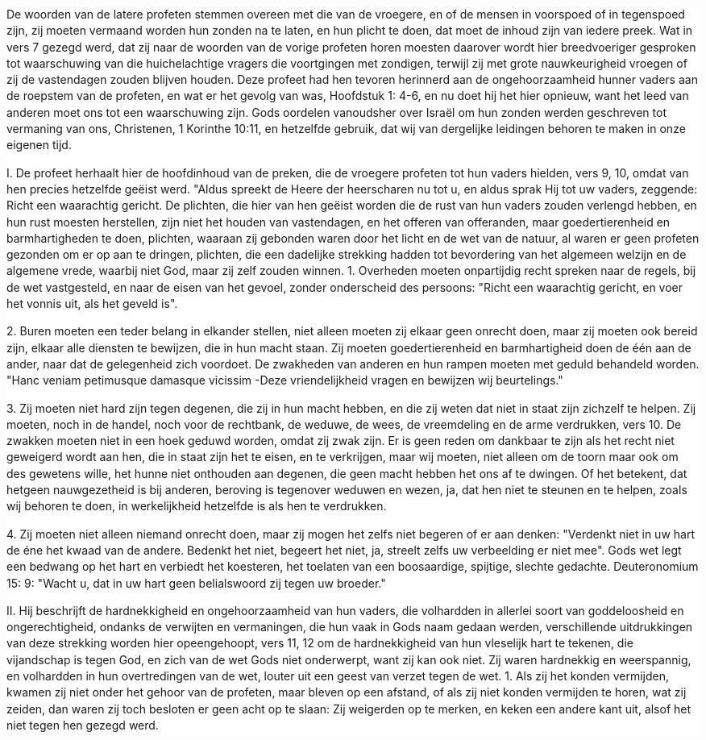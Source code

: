 De woorden van de latere profeten stemmen overeen met die van de vroegere, en of de mensen in voorspoed of in tegenspoed zijn, zij moeten vermaand worden hun zonden na te laten, en hun plicht te doen, dat moet de inhoud zijn van iedere preek. Wat in vers 7 gezegd werd, dat zij naar de woorden van de vorige profeten horen moesten daarover wordt hier breedvoeriger gesproken tot waarschuwing van die huichelachtige vragers die voortgingen met zondigen, terwijl zij met grote nauwkeurigheid vroegen of zij de vastendagen zouden blijven houden. Deze profeet had hen tevoren herinnerd aan de ongehoorzaamheid hunner vaders aan de roepstem van de profeten, en wat er het gevolg van was, Hoofdstuk 1: 4-6, en nu doet hij het hier opnieuw, want het leed van anderen moet ons tot een waarschuwing zijn. Gods oordelen vanoudsher over Israël om hun zonden werden geschreven tot vermaning van ons, Christenen, 1 Korinthe 10:11, en hetzelfde gebruik, dat wij van dergelijke leidingen behoren te maken in onze eigenen tijd.

I. De profeet herhaalt hier de hoofdinhoud van de preken, die de vroegere profeten tot hun vaders hielden, vers 9, 10, omdat van hen precies hetzelfde geëist werd. "Aldus spreekt de Heere der heerscharen nu tot u, en aldus sprak Hij tot uw vaders, zeggende: Richt een waarachtig gericht. De plichten, die hier van hen geëist worden die de rust van hun vaders zouden verlengd hebben, en hun rust moesten herstellen, zijn niet het houden van vastendagen, en het offeren van offeranden, maar goedertierenheid en barmhartigheden te doen, plichten, waaraan zij gebonden waren door het licht en de wet van de natuur, al waren er geen profeten gezonden om er op aan te dringen, plichten, die een dadelijke strekking hadden tot bevordering van het algemeen welzijn en de algemene vrede, waarbij niet God, maar zij zelf zouden winnen.
1\. Overheden moeten onpartijdig recht spreken naar de regels, bij de wet vastgesteld, en naar de eisen van het gevoel, zonder onderscheid des persoons: "Richt een waarachtig gericht, en voer het vonnis uit, als het geveld is".

2\. Buren moeten een teder belang in elkander stellen, niet alleen moeten zij elkaar geen onrecht doen, maar zij moeten ook bereid zijn, elkaar alle diensten te bewijzen, die in hun macht staan. Zij moeten goedertierenheid en barmhartigheid doen de één aan de ander, naar dat de gelegenheid zich voordoet. De zwakheden van anderen en hun rampen moeten met geduld behandeld worden. "Hanc veniam petimusque damasque vicissim -Deze vriendelijkheid vragen en bewijzen wij beurtelings." 

3\. Zij moeten niet hard zijn tegen degenen, die zij in hun macht hebben, en die zij weten dat niet in staat zijn zichzelf te helpen. Zij moeten, noch in de handel, noch voor de rechtbank, de weduwe, de wees, de vreemdeling en de arme verdrukken, vers 10. De zwakken moeten niet in een hoek geduwd worden, omdat zij zwak zijn. Er is geen reden om dankbaar te zijn als het recht niet geweigerd wordt aan hen, die in staat zijn het te eisen, en te verkrijgen, maar wij moeten, niet alleen om de toorn maar ook om des gewetens wille, het hunne niet onthouden aan degenen, die geen macht hebben het ons af te dwingen. Of het betekent, dat hetgeen nauwgezetheid is bij anderen, beroving is tegenover weduwen en wezen, ja, dat hen niet te steunen en te helpen, zoals wij behoren te doen, in werkelijkheid hetzelfde is als hen te verdrukken.

4\. Zij moeten niet alleen niemand onrecht doen, maar zij mogen het zelfs niet begeren of er aan denken: "Verdenkt niet in uw hart de éne het kwaad van de andere. Bedenkt het niet, begeert het niet, ja, streelt zelfs uw verbeelding er niet mee". Gods wet legt een bedwang op het hart en verbiedt het koesteren, het toelaten van een boosaardige, spijtige, slechte gedachte. Deuteronomium 15: 9: "Wacht u, dat in uw hart geen belialswoord zij tegen uw broeder." 

II. Hij beschrijft de hardnekkigheid en ongehoorzaamheid van hun vaders, die volhardden in allerlei soort van goddeloosheid en ongerechtigheid, ondanks de verwijten en vermaningen, die hun vaak in Gods naam gedaan werden, verschillende uitdrukkingen van deze strekking worden hier opeengehoopt, vers 11, 12 om de hardnekkigheid van hun vleselijk hart te tekenen, die vijandschap is tegen God, en zich van de wet Gods niet onderwerpt, want zij kan ook niet. Zij waren hardnekkig en weerspannig, en volhardden in hun overtredingen van de wet, louter uit een geest van verzet tegen de wet.
1\. Als zij het konden vermijden, kwamen zij niet onder het gehoor van de profeten, maar bleven op een afstand, of als zij niet konden vermijden te horen, wat zij zeiden, dan waren zij toch besloten er geen acht op te slaan: Zij weigerden op te merken, en keken een andere kant uit, alsof het niet tegen hen gezegd werd.

